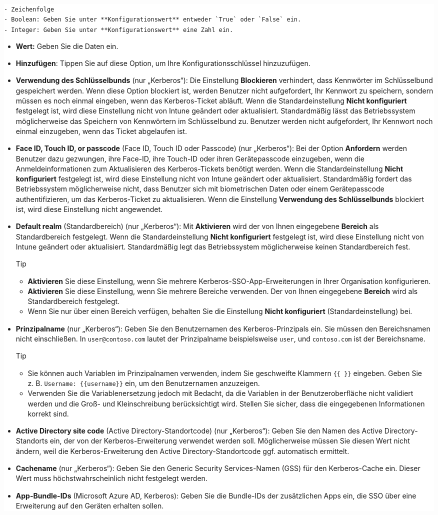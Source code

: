     - Zeichenfolge
    - Boolean: Geben Sie unter **Konfigurationswert** entweder `True` oder `False` ein.
    - Integer: Geben Sie unter **Konfigurationswert** eine Zahl ein.

  - **Wert:** Geben Sie die Daten ein.

  - **Hinzufügen**: Tippen Sie auf diese Option, um Ihre Konfigurationsschlüssel hinzuzufügen.

- **Verwendung des Schlüsselbunds** (nur „Kerberos“): Die Einstellung **Blockieren** verhindert, dass Kennwörter im Schlüsselbund gespeichert werden. Wenn diese Option blockiert ist, werden Benutzer nicht aufgefordert, Ihr Kennwort zu speichern, sondern müssen es noch einmal eingeben, wenn das Kerberos-Ticket abläuft. Wenn die Standardeinstellung **Nicht konfiguriert** festgelegt ist, wird diese Einstellung nicht von Intune geändert oder aktualisiert. Standardmäßig lässt das Betriebssystem möglicherweise das Speichern von Kennwörtern im Schlüsselbund zu. Benutzer werden nicht aufgefordert, Ihr Kennwort noch einmal einzugeben, wenn das Ticket abgelaufen ist.
- **Face ID, Touch ID, or passcode** (Face ID, Touch ID oder Passcode) (nur „Kerberos“): Bei der Option **Anfordern** werden Benutzer dazu gezwungen, ihre Face-ID, ihre Touch-ID oder ihren Gerätepasscode einzugeben, wenn die Anmeldeinformationen zum Aktualisieren des Kerberos-Tickets benötigt werden. Wenn die Standardeinstellung **Nicht konfiguriert** festgelegt ist, wird diese Einstellung nicht von Intune geändert oder aktualisiert. Standardmäßig fordert das Betriebssystem möglicherweise nicht, dass Benutzer sich mit biometrischen Daten oder einem Gerätepasscode authentifizieren, um das Kerberos-Ticket zu aktualisieren. Wenn die Einstellung **Verwendung des Schlüsselbunds** blockiert ist, wird diese Einstellung nicht angewendet.
- **Default realm** (Standardbereich) (nur „Kerberos“): Mit **Aktivieren** wird der von Ihnen eingegebene **Bereich** als Standardbereich festgelegt. Wenn die Standardeinstellung **Nicht konfiguriert** festgelegt ist, wird diese Einstellung nicht von Intune geändert oder aktualisiert. Standardmäßig legt das Betriebssystem möglicherweise keinen Standardbereich fest.

  > [!TIP]
  > - **Aktivieren** Sie diese Einstellung, wenn Sie mehrere Kerberos-SSO-App-Erweiterungen in Ihrer Organisation konfigurieren.
  > - **Aktivieren** Sie diese Einstellung, wenn Sie mehrere Bereiche verwenden. Der von Ihnen eingegebene **Bereich** wird als Standardbereich festgelegt.
  > - Wenn Sie nur über einen Bereich verfügen, behalten Sie die Einstellung **Nicht konfiguriert** (Standardeinstellung) bei.

- **Prinzipalname** (nur „Kerberos“): Geben Sie den Benutzernamen des Kerberos-Prinzipals ein. Sie müssen den Bereichsnamen nicht einschließen. In `user@contoso.com` lautet der Prinzipalname beispielsweise `user`, und `contoso.com` ist der Bereichsname.

  > [!TIP]
  > - Sie können auch Variablen im Prinzipalnamen verwenden, indem Sie geschweifte Klammern `{{ }}` eingeben. Geben Sie z. B. `Username: {{username}}` ein, um den Benutzernamen anzuzeigen. 
  > - Verwenden Sie die Variablenersetzung jedoch mit Bedacht, da die Variablen in der Benutzeroberfläche nicht validiert werden und die Groß- und Kleinschreibung berücksichtigt wird. Stellen Sie sicher, dass die eingegebenen Informationen korrekt sind.

- **Active Directory site code** (Active Directory-Standortcode) (nur „Kerberos“): Geben Sie den Namen des Active Directory-Standorts ein, der von der Kerberos-Erweiterung verwendet werden soll. Möglicherweise müssen Sie diesen Wert nicht ändern, weil die Kerberos-Erweiterung den Active Directory-Standortcode ggf. automatisch ermittelt.
- **Cachename** (nur „Kerberos“): Geben Sie den Generic Security Services-Namen (GSS) für den Kerberos-Cache ein. Dieser Wert muss höchstwahrscheinlich nicht festgelegt werden.
- **App-Bundle-IDs** (Microsoft Azure AD, Kerberos): Geben Sie die Bundle-IDs der zusätzlichen Apps ein, die SSO über eine Erweiterung auf den Geräten erhalten sollen.
